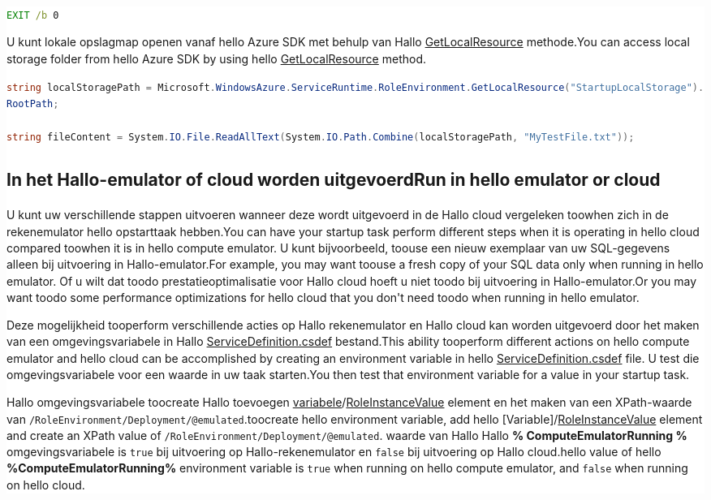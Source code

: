 ```cmd
EXIT /b 0
```

<span data-ttu-id="70112-174">U kunt lokale opslagmap openen vanaf hello Azure SDK met behulp van Hallo [GetLocalResource](https://msdn.microsoft.com/library/azure/microsoft.windowsazure.serviceruntime.roleenvironment.getlocalresource.aspx) methode.</span><span class="sxs-lookup"><span data-stu-id="70112-174">You can access local storage folder from hello Azure SDK by using hello [GetLocalResource](https://msdn.microsoft.com/library/azure/microsoft.windowsazure.serviceruntime.roleenvironment.getlocalresource.aspx) method.</span></span>

```csharp
string localStoragePath = Microsoft.WindowsAzure.ServiceRuntime.RoleEnvironment.GetLocalResource("StartupLocalStorage").RootPath;

string fileContent = System.IO.File.ReadAllText(System.IO.Path.Combine(localStoragePath, "MyTestFile.txt"));
```

## <a name="run-in-hello-emulator-or-cloud"></a><span data-ttu-id="70112-175">In het Hallo-emulator of cloud worden uitgevoerd</span><span class="sxs-lookup"><span data-stu-id="70112-175">Run in hello emulator or cloud</span></span>
<span data-ttu-id="70112-176">U kunt uw verschillende stappen uitvoeren wanneer deze wordt uitgevoerd in de Hallo cloud vergeleken toowhen zich in de rekenemulator hello opstarttaak hebben.</span><span class="sxs-lookup"><span data-stu-id="70112-176">You can have your startup task perform different steps when it is operating in hello cloud compared toowhen it is in hello compute emulator.</span></span> <span data-ttu-id="70112-177">U kunt bijvoorbeeld, toouse een nieuw exemplaar van uw SQL-gegevens alleen bij uitvoering in Hallo-emulator.</span><span class="sxs-lookup"><span data-stu-id="70112-177">For example, you may want toouse a fresh copy of your SQL data only when running in hello emulator.</span></span> <span data-ttu-id="70112-178">Of u wilt dat toodo prestatieoptimalisatie voor Hallo cloud hoeft u niet toodo bij uitvoering in Hallo-emulator.</span><span class="sxs-lookup"><span data-stu-id="70112-178">Or you may want toodo some performance optimizations for hello cloud that you don't need toodo when running in hello emulator.</span></span>

<span data-ttu-id="70112-179">Deze mogelijkheid tooperform verschillende acties op Hallo rekenemulator en Hallo cloud kan worden uitgevoerd door het maken van een omgevingsvariabele in Hallo [ServiceDefinition.csdef] bestand.</span><span class="sxs-lookup"><span data-stu-id="70112-179">This ability tooperform different actions on hello compute emulator and hello cloud can be accomplished by creating an environment variable in hello [ServiceDefinition.csdef] file.</span></span> <span data-ttu-id="70112-180">U test die omgevingsvariabele voor een waarde in uw taak starten.</span><span class="sxs-lookup"><span data-stu-id="70112-180">You then test that environment variable for a value in your startup task.</span></span>

<span data-ttu-id="70112-181">Hallo omgevingsvariabele toocreate Hallo toevoegen [variabele]/[RoleInstanceValue] element en het maken van een XPath-waarde van `/RoleEnvironment/Deployment/@emulated`.</span><span class="sxs-lookup"><span data-stu-id="70112-181">toocreate hello environment variable, add hello [Variable]/[RoleInstanceValue] element and create an XPath value of `/RoleEnvironment/Deployment/@emulated`.</span></span> <span data-ttu-id="70112-182">waarde van Hallo Hallo **% ComputeEmulatorRunning %** omgevingsvariabele is `true` bij uitvoering op Hallo-rekenemulator en `false` bij uitvoering op Hallo cloud.</span><span class="sxs-lookup"><span data-stu-id="70112-182">hello value of hello **%ComputeEmulatorRunning%** environment variable is `true` when running on hello compute emulator, and `false` when running on hello cloud.</span></span>


[ServiceDefinition.csdef]: cloud-services-model-and-package.md#csdef
[taak]: https://msdn.microsoft.com/library/azure/gg557552.aspx#Task
[Startup]: https://msdn.microsoft.com/library/azure/gg557552.aspx#Startup
[Runtime]: https://msdn.microsoft.com/library/azure/gg557552.aspx#Runtime
[omgeving]: https://msdn.microsoft.com/library/azure/gg557552.aspx#Environment
[variabele]: https://msdn.microsoft.com/library/azure/gg557552.aspx#Variable
[RoleInstanceValue]: https://msdn.microsoft.com/library/azure/gg557552.aspx#RoleInstanceValue
[RoleEnvironment]: https://msdn.microsoft.com/library/azure/microsoft.windowsazure.serviceruntime.roleenvironment.aspx
[Eindpunten]: https://msdn.microsoft.com/library/azure/gg557552.aspx#Endpoints
[LocalStorage]: https://msdn.microsoft.com/library/azure/gg557552.aspx#LocalStorage
[LocalResources]: https://msdn.microsoft.com/library/azure/gg557552.aspx#LocalResources
[RoleInstanceValue]: https://msdn.microsoft.com/library/azure/gg557552.aspx#RoleInstanceValue